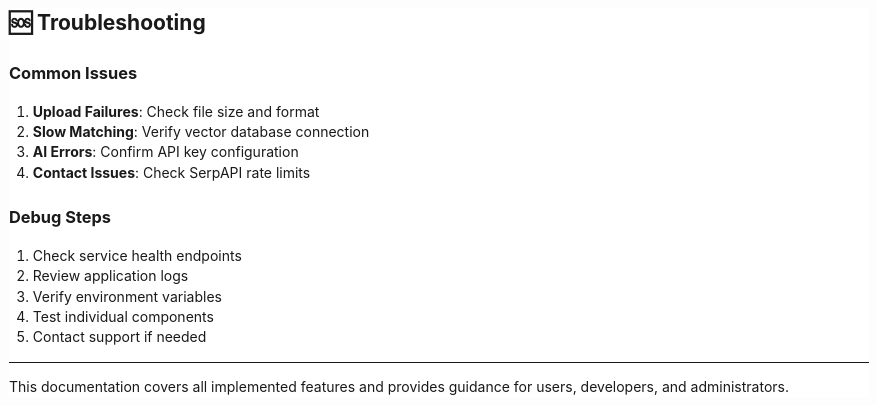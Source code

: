 ## 🆘 Troubleshooting

### Common Issues
1. **Upload Failures**: Check file size and format
2. **Slow Matching**: Verify vector database connection
3. **AI Errors**: Confirm API key configuration
4. **Contact Issues**: Check SerpAPI rate limits

### Debug Steps
1. Check service health endpoints
2. Review application logs
3. Verify environment variables
4. Test individual components
5. Contact support if needed

---

This documentation covers all implemented features and provides guidance for users, developers, and administrators.
